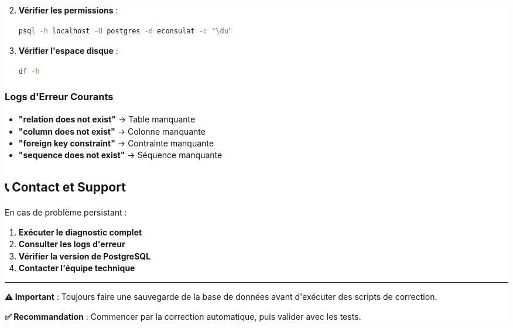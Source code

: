 2. **Vérifier les permissions** :

   ```bash
   psql -h localhost -U postgres -d econsulat -c "\du"
   ```

3. **Vérifier l'espace disque** :
   ```bash
   df -h
   ```

### Logs d'Erreur Courants

- **"relation does not exist"** → Table manquante
- **"column does not exist"** → Colonne manquante
- **"foreign key constraint"** → Contrainte manquante
- **"sequence does not exist"** → Séquence manquante

## 📞 Contact et Support

En cas de problème persistant :

1. **Exécuter le diagnostic complet**
2. **Consulter les logs d'erreur**
3. **Vérifier la version de PostgreSQL**
4. **Contacter l'équipe technique**

---

**⚠️ Important** : Toujours faire une sauvegarde de la base de données avant d'exécuter des scripts de correction.

**✅ Recommandation** : Commencer par la correction automatique, puis valider avec les tests.
